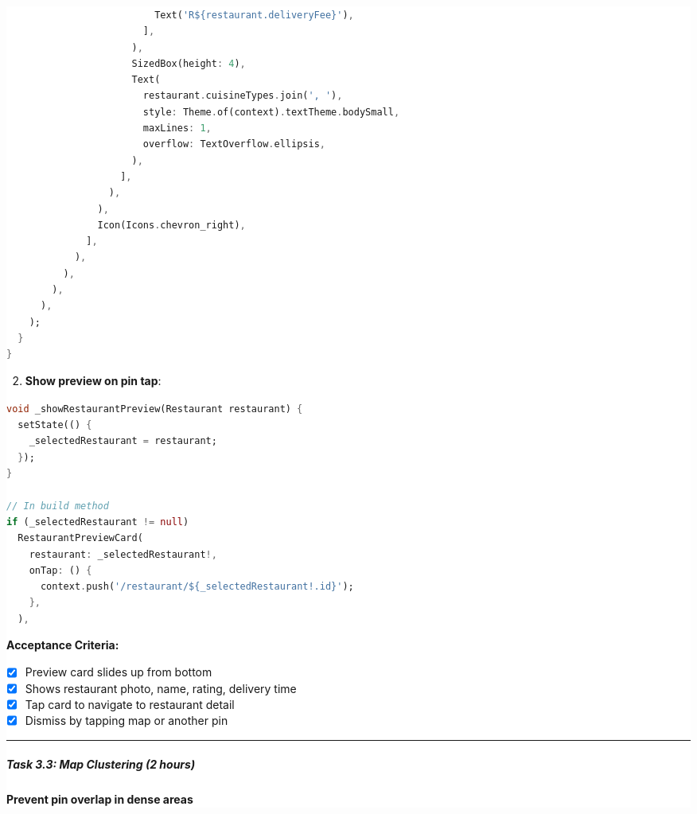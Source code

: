 ```dart
                          Text('R${restaurant.deliveryFee}'),
                        ],
                      ),
                      SizedBox(height: 4),
                      Text(
                        restaurant.cuisineTypes.join(', '),
                        style: Theme.of(context).textTheme.bodySmall,
                        maxLines: 1,
                        overflow: TextOverflow.ellipsis,
                      ),
                    ],
                  ),
                ),
                Icon(Icons.chevron_right),
              ],
            ),
          ),
        ),
      ),
    );
  }
}
```

2. **Show preview on pin tap**:
```dart
void _showRestaurantPreview(Restaurant restaurant) {
  setState(() {
    _selectedRestaurant = restaurant;
  });
}

// In build method
if (_selectedRestaurant != null)
  RestaurantPreviewCard(
    restaurant: _selectedRestaurant!,
    onTap: () {
      context.push('/restaurant/${_selectedRestaurant!.id}');
    },
  ),
```

**Acceptance Criteria:**
- [x] Preview card slides up from bottom
- [x] Shows restaurant photo, name, rating, delivery time
- [x] Tap card to navigate to restaurant detail
- [x] Dismiss by tapping map or another pin

---

##### **Task 3.3: Map Clustering** (2 hours)
**Prevent pin overlap in dense areas**
